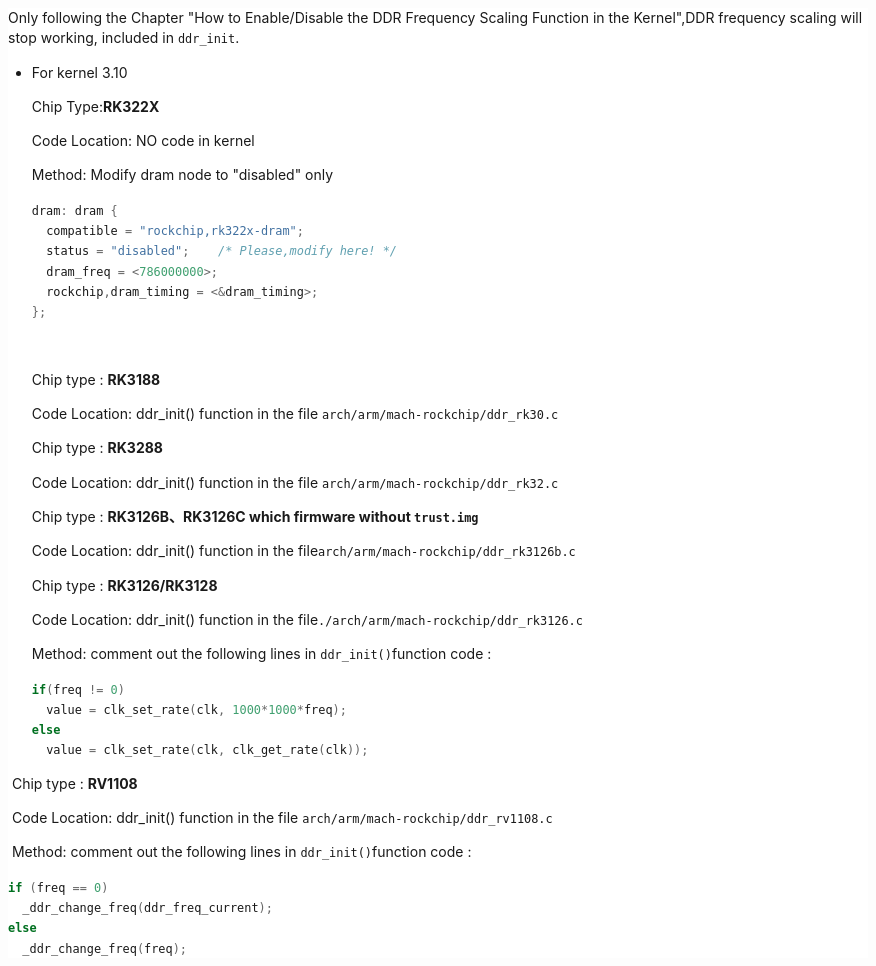   Only following the Chapter "How to Enable/Disable the DDR Frequency Scaling Function in the Kernel",DDR frequency scaling  will stop working, included in `ddr_init`.


- For kernel 3.10

  Chip Type:**RK322X**

  Code Location: NO code in kernel

  Method: Modify dram node to "disabled" only

  ```c
  dram: dram {
  	compatible = "rockchip,rk322x-dram";
  	status = "disabled";	/* Please,modify here! */
  	dram_freq = <786000000>;
  	rockchip,dram_timing = <&dram_timing>;
  };
  ```
  ​

  Chip type : **RK3188**

  Code Location: ddr_init() function in the file `arch/arm/mach-rockchip/ddr_rk30.c`

  Chip type : **RK3288**

  Code Location: ddr_init() function in the file `arch/arm/mach-rockchip/ddr_rk32.c`

  Chip type : **RK3126B、RK3126C which firmware without `trust.img`**

  Code Location:  ddr_init() function in the file`arch/arm/mach-rockchip/ddr_rk3126b.c`

  Chip type : **RK3126/RK3128**

  Code Location: ddr_init() function in the file`./arch/arm/mach-rockchip/ddr_rk3126.c`

  Method: comment out the following lines in `ddr_init()`function code :

  ```c
  if(freq != 0)
  	value = clk_set_rate(clk, 1000*1000*freq);
  else
  	value = clk_set_rate(clk, clk_get_rate(clk));
  ```



​	Chip type : **RV1108**

​	Code Location: ddr_init() function in the file `arch/arm/mach-rockchip/ddr_rv1108.c`

​	Method: comment out the following lines in `ddr_init()`function code :

  ```c
if (freq == 0)
	_ddr_change_freq(ddr_freq_current);
else
	_ddr_change_freq(freq);
  ```

